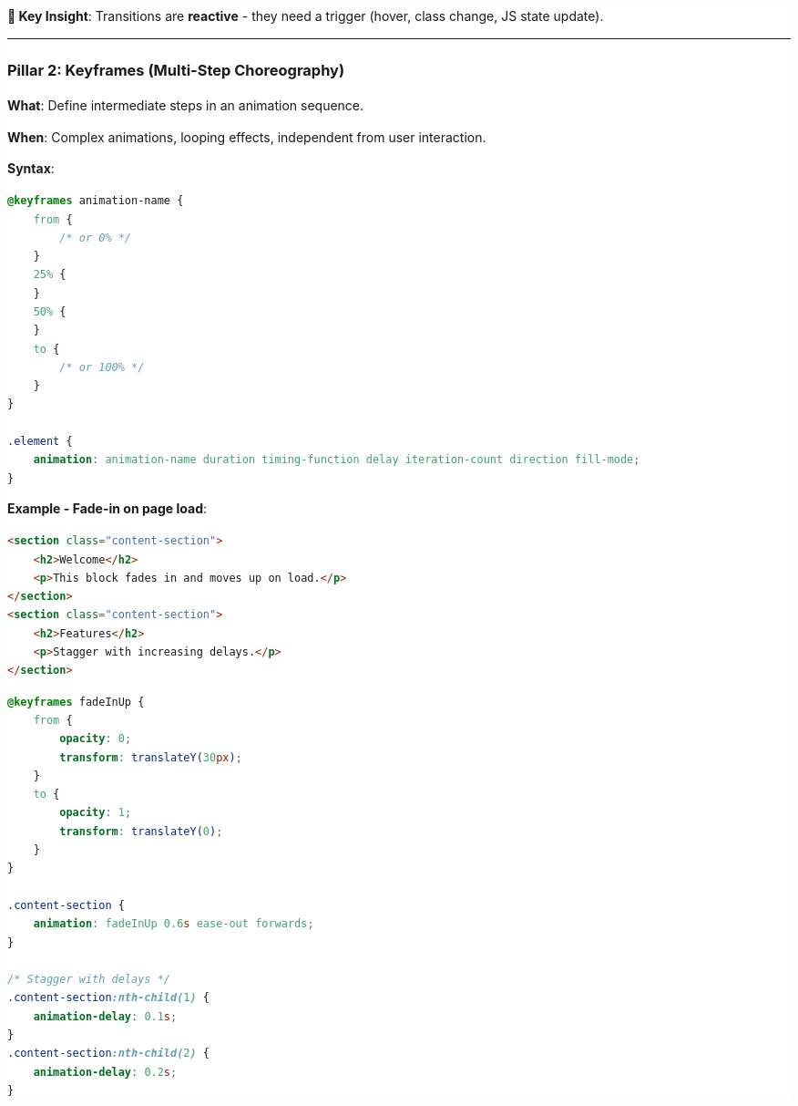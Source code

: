 **🔑 Key Insight**: Transitions are **reactive** - they need a trigger (hover, class change, JS state update).

---

### Pillar 2: Keyframes (Multi-Step Choreography)

**What**: Define intermediate steps in an animation sequence.

**When**: Complex animations, looping effects, independent from user interaction.

**Syntax**:

```css
@keyframes animation-name {
	from {
		/* or 0% */
	}
	25% {
	}
	50% {
	}
	to {
		/* or 100% */
	}
}

.element {
	animation: animation-name duration timing-function delay iteration-count direction fill-mode;
}
```

**Example - Fade-in on page load**:

```html
<section class="content-section">
	<h2>Welcome</h2>
	<p>This block fades in and moves up on load.</p>
</section>
<section class="content-section">
	<h2>Features</h2>
	<p>Stagger with increasing delays.</p>
</section>
```

```css
@keyframes fadeInUp {
	from {
		opacity: 0;
		transform: translateY(30px);
	}
	to {
		opacity: 1;
		transform: translateY(0);
	}
}

.content-section {
	animation: fadeInUp 0.6s ease-out forwards;
}

/* Stagger with delays */
.content-section:nth-child(1) {
	animation-delay: 0.1s;
}
.content-section:nth-child(2) {
	animation-delay: 0.2s;
}
```